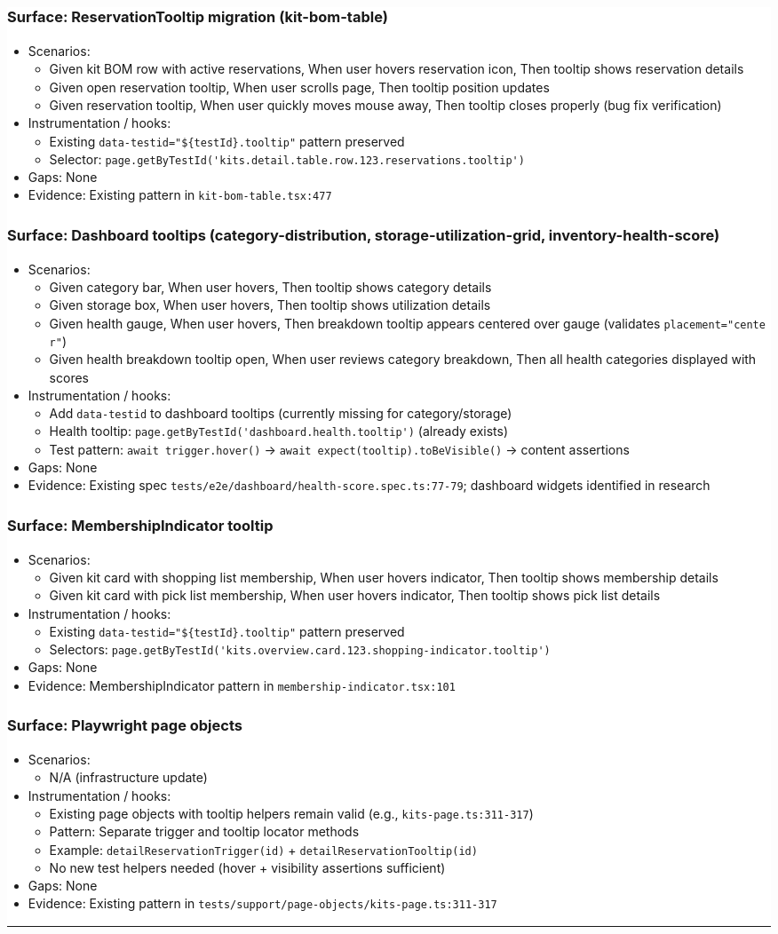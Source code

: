### Surface: ReservationTooltip migration (kit-bom-table)

- Scenarios:
  - Given kit BOM row with active reservations, When user hovers reservation icon, Then tooltip shows reservation details
  - Given open reservation tooltip, When user scrolls page, Then tooltip position updates
  - Given reservation tooltip, When user quickly moves mouse away, Then tooltip closes properly (bug fix verification)
- Instrumentation / hooks:
  - Existing `data-testid="${testId}.tooltip"` pattern preserved
  - Selector: `page.getByTestId('kits.detail.table.row.123.reservations.tooltip')`
- Gaps: None
- Evidence: Existing pattern in `kit-bom-table.tsx:477`

### Surface: Dashboard tooltips (category-distribution, storage-utilization-grid, inventory-health-score)

- Scenarios:
  - Given category bar, When user hovers, Then tooltip shows category details
  - Given storage box, When user hovers, Then tooltip shows utilization details
  - Given health gauge, When user hovers, Then breakdown tooltip appears centered over gauge (validates `placement="center"`)
  - Given health breakdown tooltip open, When user reviews category breakdown, Then all health categories displayed with scores
- Instrumentation / hooks:
  - Add `data-testid` to dashboard tooltips (currently missing for category/storage)
  - Health tooltip: `page.getByTestId('dashboard.health.tooltip')` (already exists)
  - Test pattern: `await trigger.hover()` → `await expect(tooltip).toBeVisible()` → content assertions
- Gaps: None
- Evidence: Existing spec `tests/e2e/dashboard/health-score.spec.ts:77-79`; dashboard widgets identified in research

### Surface: MembershipIndicator tooltip

- Scenarios:
  - Given kit card with shopping list membership, When user hovers indicator, Then tooltip shows membership details
  - Given kit card with pick list membership, When user hovers indicator, Then tooltip shows pick list details
- Instrumentation / hooks:
  - Existing `data-testid="${testId}.tooltip"` pattern preserved
  - Selectors: `page.getByTestId('kits.overview.card.123.shopping-indicator.tooltip')`
- Gaps: None
- Evidence: MembershipIndicator pattern in `membership-indicator.tsx:101`

### Surface: Playwright page objects

- Scenarios:
  - N/A (infrastructure update)
- Instrumentation / hooks:
  - Existing page objects with tooltip helpers remain valid (e.g., `kits-page.ts:311-317`)
  - Pattern: Separate trigger and tooltip locator methods
  - Example: `detailReservationTrigger(id)` + `detailReservationTooltip(id)`
  - No new test helpers needed (hover + visibility assertions sufficient)
- Gaps: None
- Evidence: Existing pattern in `tests/support/page-objects/kits-page.ts:311-317`

---